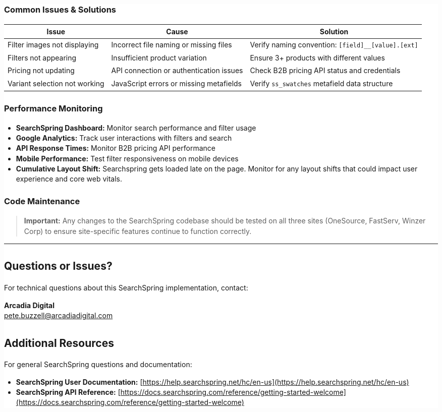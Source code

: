 ### Common Issues & Solutions

| Issue                         | Cause                                   | Solution                                           |
| ----------------------------- | --------------------------------------- | -------------------------------------------------- |
| Filter images not displaying  | Incorrect file naming or missing files  | Verify naming convention: `[field]__[value].[ext]` |
| Filters not appearing         | Insufficient product variation          | Ensure 3+ products with different values           |
| Pricing not updating          | API connection or authentication issues | Check B2B pricing API status and credentials       |
| Variant selection not working | JavaScript errors or missing metafields | Verify `ss_swatches` metafield data structure      |

### Performance Monitoring

- **SearchSpring Dashboard:** Monitor search performance and filter usage
- **Google Analytics:** Track user interactions with filters and search
- **API Response Times:** Monitor B2B pricing API performance
- **Mobile Performance:** Test filter responsiveness on mobile devices
- **Cumulative Layout Shift:** Searchspring gets loaded late on the page. Monitor for any layout shifts that could impact user experience and core web vitals.

### Code Maintenance

> **Important:** Any changes to the SearchSpring codebase should be tested on all three sites (OneSource, FastServ, Winzer Corp) to ensure site-specific features continue to function correctly.

---

## Questions or Issues?

For technical questions about this SearchSpring implementation, contact:

**Arcadia Digital**  
[pete.buzzell@arcadiadigital.com](mailto:pete.buzzell@arcadiadigital.com)

## Additional Resources

For general SearchSpring questions and documentation:

- **SearchSpring User Documentation:** [https://help.searchspring.net/hc/en-us](https://help.searchspring.net/hc/en-us)
- **SearchSpring API Reference:** [https://docs.searchspring.com/reference/getting-started-welcome](https://docs.searchspring.com/reference/getting-started-welcome)

